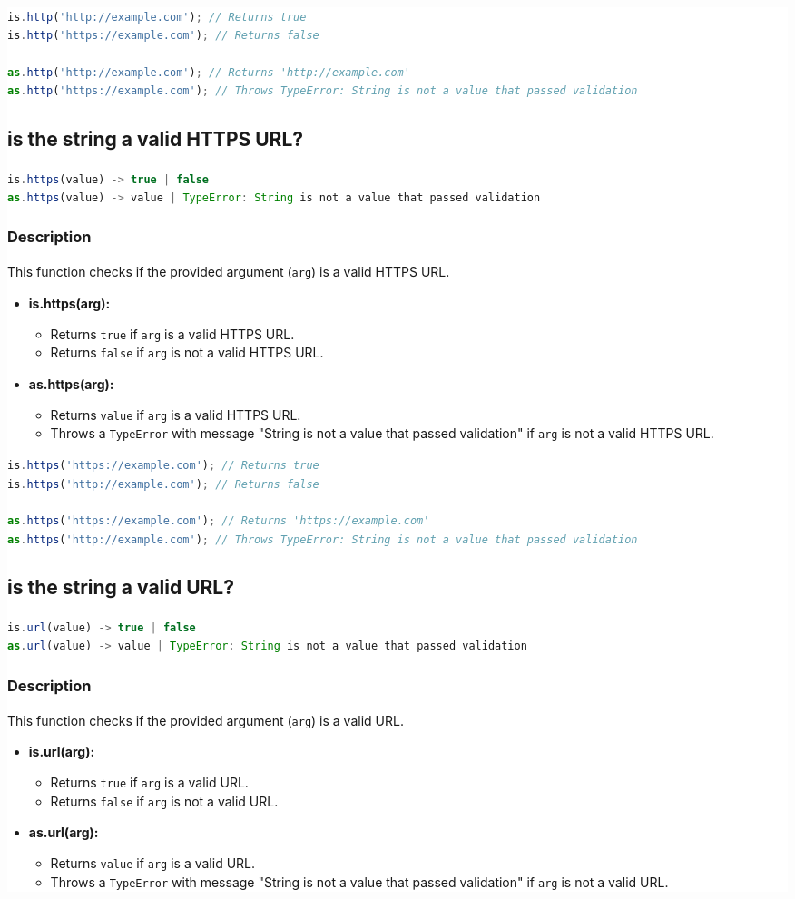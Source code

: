```javascript
is.http('http://example.com'); // Returns true
is.http('https://example.com'); // Returns false

as.http('http://example.com'); // Returns 'http://example.com'
as.http('https://example.com'); // Throws TypeError: String is not a value that passed validation
```

## is the string a valid HTTPS URL?
```javascript
is.https(value) -> true | false
as.https(value) -> value | TypeError: String is not a value that passed validation
```

### Description

This function checks if the provided argument (`arg`) is a valid HTTPS URL.

- **is.https(arg):**
    - Returns `true` if `arg` is a valid HTTPS URL.
    - Returns `false` if `arg` is not a valid HTTPS URL.

- **as.https(arg):**
    - Returns `value` if `arg` is a valid HTTPS URL.
    - Throws a `TypeError` with message "String is not a value that passed validation" if `arg` is not a valid HTTPS URL.

```javascript
is.https('https://example.com'); // Returns true
is.https('http://example.com'); // Returns false

as.https('https://example.com'); // Returns 'https://example.com'
as.https('http://example.com'); // Throws TypeError: String is not a value that passed validation
```

## is the string a valid URL?
```javascript
is.url(value) -> true | false
as.url(value) -> value | TypeError: String is not a value that passed validation
```

### Description

This function checks if the provided argument (`arg`) is a valid URL.

- **is.url(arg):**
    - Returns `true` if `arg` is a valid URL.
    - Returns `false` if `arg` is not a valid URL.

- **as.url(arg):**
    - Returns `value` if `arg` is a valid URL.
    - Throws a `TypeError` with message "String is not a value that passed validation" if `arg` is not a valid URL.
